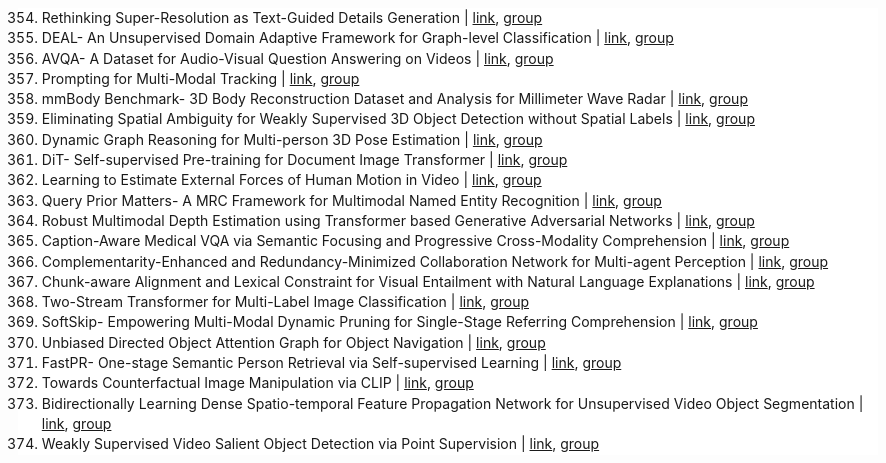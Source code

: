 354. Rethinking Super-Resolution as Text-Guided Details Generation | [link](https://dl.acm.org/doi/10.1145/3503161.3547951), [group](poster_session_x_understanding_multimedia_content_multimodal_fusion_and_embeddings)
355. DEAL- An Unsupervised Domain Adaptive Framework for Graph-level Classification | [link](https://dl.acm.org/doi/10.1145/3503161.3548012), [group](poster_session_x_understanding_multimedia_content_multimodal_fusion_and_embeddings)
356. AVQA- A Dataset for Audio-Visual Question Answering on Videos | [link](https://dl.acm.org/doi/10.1145/3503161.3548291), [group](poster_session_x_understanding_multimedia_content_multimodal_fusion_and_embeddings)
357. Prompting for Multi-Modal Tracking | [link](https://dl.acm.org/doi/10.1145/3503161.3547851), [group](poster_session_x_understanding_multimedia_content_multimodal_fusion_and_embeddings)
358. mmBody Benchmark- 3D Body Reconstruction Dataset and Analysis for Millimeter Wave Radar | [link](https://dl.acm.org/doi/10.1145/3503161.3548262), [group](poster_session_x_understanding_multimedia_content_multimodal_fusion_and_embeddings)
359. Eliminating Spatial Ambiguity for Weakly Supervised 3D Object Detection without Spatial Labels | [link](https://dl.acm.org/doi/10.1145/3503161.3547901), [group](poster_session_x_understanding_multimedia_content_multimodal_fusion_and_embeddings)
360. Dynamic Graph Reasoning for Multi-person 3D Pose Estimation | [link](https://dl.acm.org/doi/10.1145/3503161.3547846), [group](poster_session_x_understanding_multimedia_content_multimodal_fusion_and_embeddings)
361. DiT- Self-supervised Pre-training for Document Image Transformer | [link](https://dl.acm.org/doi/10.1145/3503161.3547911), [group](poster_session_x_understanding_multimedia_content_multimodal_fusion_and_embeddings)
362. Learning to Estimate External Forces of Human Motion in Video | [link](https://dl.acm.org/doi/10.1145/3503161.3548377), [group](poster_session_x_understanding_multimedia_content_multimodal_fusion_and_embeddings)
363. Query Prior Matters- A MRC Framework for Multimodal Named Entity Recognition | [link](https://dl.acm.org/doi/10.1145/3503161.3548427), [group](poster_session_x_understanding_multimedia_content_multimodal_fusion_and_embeddings)
364. Robust Multimodal Depth Estimation using Transformer based Generative Adversarial Networks | [link](https://dl.acm.org/doi/10.1145/3503161.3548418), [group](poster_session_x_understanding_multimedia_content_multimodal_fusion_and_embeddings)
365. Caption-Aware Medical VQA via Semantic Focusing and Progressive Cross-Modality Comprehension | [link](https://dl.acm.org/doi/10.1145/3503161.3548122), [group](poster_session_x_understanding_multimedia_content_multimodal_fusion_and_embeddings)
366. Complementarity-Enhanced and Redundancy-Minimized Collaboration Network for Multi-agent Perception | [link](https://dl.acm.org/doi/10.1145/3503161.3548197), [group](poster_session_x_understanding_multimedia_content_multimodal_fusion_and_embeddings)
367. Chunk-aware Alignment and Lexical Constraint for Visual Entailment with Natural Language Explanations | [link](https://dl.acm.org/doi/10.1145/3503161.3548284), [group](poster_session_x_understanding_multimedia_content_multimodal_fusion_and_embeddings)
368. Two-Stream Transformer for Multi-Label Image Classification | [link](https://dl.acm.org/doi/10.1145/3503161.3548343), [group](poster_session_x_understanding_multimedia_content_multimodal_fusion_and_embeddings)
369. SoftSkip- Empowering Multi-Modal Dynamic Pruning for Single-Stage Referring Comprehension | [link](https://dl.acm.org/doi/10.1145/3503161.3548432), [group](poster_session_x_understanding_multimedia_content_multimodal_fusion_and_embeddings)
370. Unbiased Directed Object Attention Graph for Object Navigation | [link](https://dl.acm.org/doi/10.1145/3503161.3547852), [group](poster_session_x_understanding_multimedia_content_multimodal_fusion_and_embeddings)
371. FastPR- One-stage Semantic Person Retrieval via Self-supervised Learning | [link](https://dl.acm.org/doi/10.1145/3503161.3548274), [group](poster_session_x_understanding_multimedia_content_multimodal_fusion_and_embeddings)
372. Towards Counterfactual Image Manipulation via CLIP | [link](https://dl.acm.org/doi/10.1145/3503161.3547935), [group](poster_session_x_understanding_multimedia_content_multimodal_fusion_and_embeddings)
373. Bidirectionally Learning Dense Spatio-temporal Feature Propagation Network for Unsupervised Video Object Segmentation | [link](https://dl.acm.org/doi/10.1145/3503161.3548039), [group](poster_session_x_understanding_multimedia_content_multimodal_fusion_and_embeddings)
374. Weakly Supervised Video Salient Object Detection via Point Supervision | [link](https://dl.acm.org/doi/10.1145/3503161.3547912), [group](poster_session_x_understanding_multimedia_content_multimodal_fusion_and_embeddings)